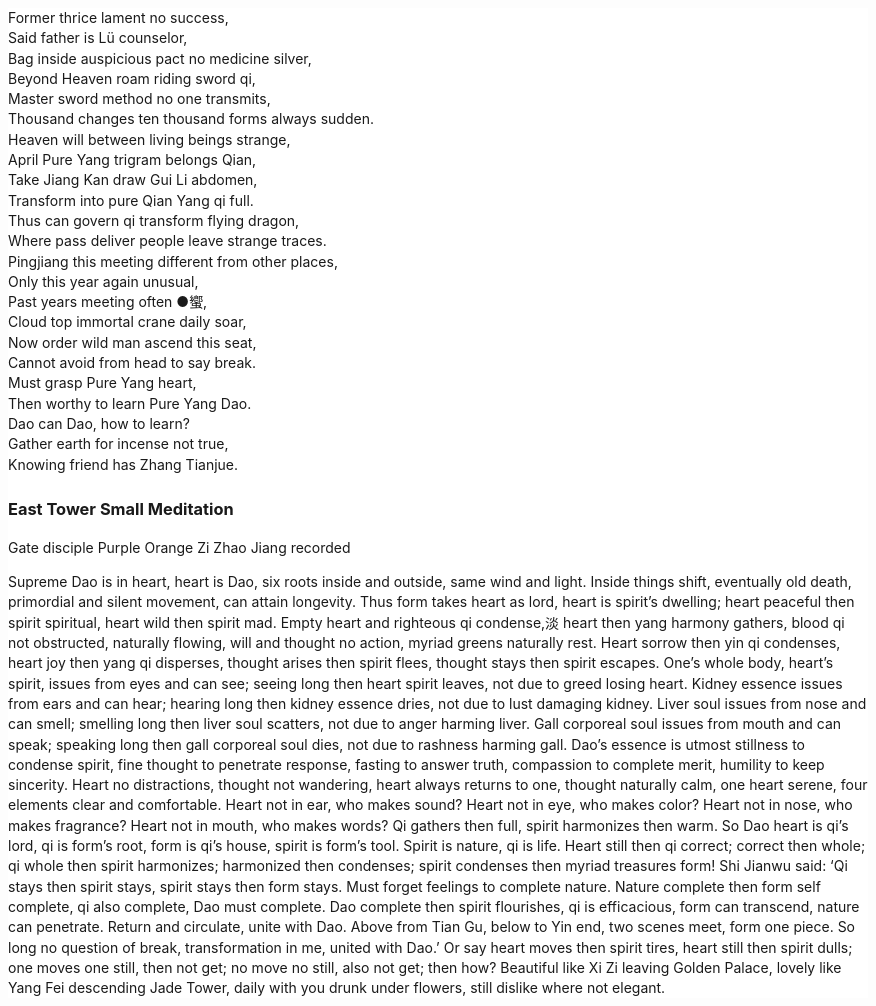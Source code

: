 Former thrice lament no success,  
Said father is Lü counselor,  
Bag inside auspicious pact no medicine silver,  
Beyond Heaven roam riding sword qi,  
Master sword method no one transmits,  
Thousand changes ten thousand forms always sudden.  
Heaven will between living beings strange,  
April Pure Yang trigram belongs Qian,  
Take Jiang Kan draw Gui Li abdomen,  
Transform into pure Qian Yang qi full.  
Thus can govern qi transform flying dragon,  
Where pass deliver people leave strange traces.  
Pingjiang this meeting different from other places,  
Only this year again unusual,  
Past years meeting often ●蠁,  
Cloud top immortal crane daily soar,  
Now order wild man ascend this seat,  
Cannot avoid from head to say break.  
Must grasp Pure Yang heart,  
Then worthy to learn Pure Yang Dao.  
Dao can Dao, how to learn?  
Gather earth for incense not true,  
Knowing friend has Zhang Tianjue.

### East Tower Small Meditation

Gate disciple Purple Orange Zi Zhao Jiang recorded

Supreme Dao is in heart, heart is Dao, six roots inside and outside, same wind and light. Inside things shift, eventually old death, primordial and silent movement, can attain longevity. Thus form takes heart as lord, heart is spirit’s dwelling; heart peaceful then spirit spiritual, heart wild then spirit mad. Empty heart and righteous qi condense,淡 heart then yang harmony gathers, blood qi not obstructed, naturally flowing, will and thought no action, myriad greens naturally rest. Heart sorrow then yin qi condenses, heart joy then yang qi disperses, thought arises then spirit flees, thought stays then spirit escapes. One’s whole body, heart’s spirit, issues from eyes and can see; seeing long then heart spirit leaves, not due to greed losing heart. Kidney essence issues from ears and can hear; hearing long then kidney essence dries, not due to lust damaging kidney. Liver soul issues from nose and can smell; smelling long then liver soul scatters, not due to anger harming liver. Gall corporeal soul issues from mouth and can speak; speaking long then gall corporeal soul dies, not due to rashness harming gall. Dao’s essence is utmost stillness to condense spirit, fine thought to penetrate response, fasting to answer truth, compassion to complete merit, humility to keep sincerity. Heart no distractions, thought not wandering, heart always returns to one, thought naturally calm, one heart serene, four elements clear and comfortable. Heart not in ear, who makes sound? Heart not in eye, who makes color? Heart not in nose, who makes fragrance? Heart not in mouth, who makes words? Qi gathers then full, spirit harmonizes then warm. So Dao heart is qi’s lord, qi is form’s root, form is qi’s house, spirit is form’s tool. Spirit is nature, qi is life. Heart still then qi correct; correct then whole; qi whole then spirit harmonizes; harmonized then condenses; spirit condenses then myriad treasures form! Shi Jianwu said: ‘Qi stays then spirit stays, spirit stays then form stays. Must forget feelings to complete nature. Nature complete then form self complete, qi also complete, Dao must complete. Dao complete then spirit flourishes, qi is efficacious, form can transcend, nature can penetrate. Return and circulate, unite with Dao. Above from Tian Gu, below to Yin end, two scenes meet, form one piece. So long no question of break, transformation in me, united with Dao.’ Or say heart moves then spirit tires, heart still then spirit dulls; one moves one still, then not get; no move no still, also not get; then how? Beautiful like Xi Zi leaving Golden Palace, lovely like Yang Fei descending Jade Tower, daily with you drunk under flowers, still dislike where not elegant.
